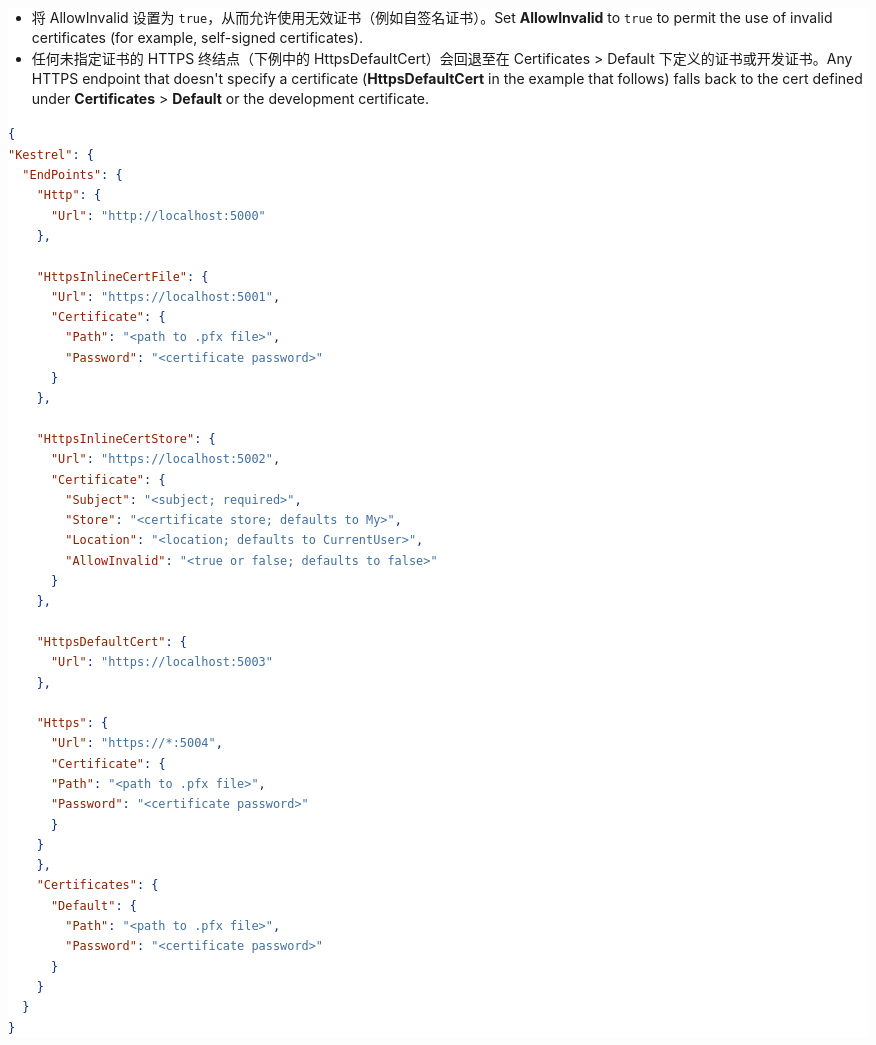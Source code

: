 * <span data-ttu-id="d689e-253">将 AllowInvalid 设置为 `true`，从而允许使用无效证书（例如自签名证书）。</span><span class="sxs-lookup"><span data-stu-id="d689e-253">Set **AllowInvalid** to `true` to permit the use of invalid certificates (for example, self-signed certificates).</span></span>
* <span data-ttu-id="d689e-254">任何未指定证书的 HTTPS 终结点（下例中的 HttpsDefaultCert）会回退至在 Certificates > Default 下定义的证书或开发证书。</span><span class="sxs-lookup"><span data-stu-id="d689e-254">Any HTTPS endpoint that doesn't specify a certificate (**HttpsDefaultCert** in the example that follows) falls back to the cert defined under **Certificates** > **Default** or the development certificate.</span></span>

```json
{
"Kestrel": {
  "EndPoints": {
    "Http": {
      "Url": "http://localhost:5000"
    },

    "HttpsInlineCertFile": {
      "Url": "https://localhost:5001",
      "Certificate": {
        "Path": "<path to .pfx file>",
        "Password": "<certificate password>"
      }
    },

    "HttpsInlineCertStore": {
      "Url": "https://localhost:5002",
      "Certificate": {
        "Subject": "<subject; required>",
        "Store": "<certificate store; defaults to My>",
        "Location": "<location; defaults to CurrentUser>",
        "AllowInvalid": "<true or false; defaults to false>"
      }
    },

    "HttpsDefaultCert": {
      "Url": "https://localhost:5003"
    },

    "Https": {
      "Url": "https://*:5004",
      "Certificate": {
      "Path": "<path to .pfx file>",
      "Password": "<certificate password>"
      }
    }
    },
    "Certificates": {
      "Default": {
        "Path": "<path to .pfx file>",
        "Password": "<certificate password>"
      }
    }
  }
}
```
